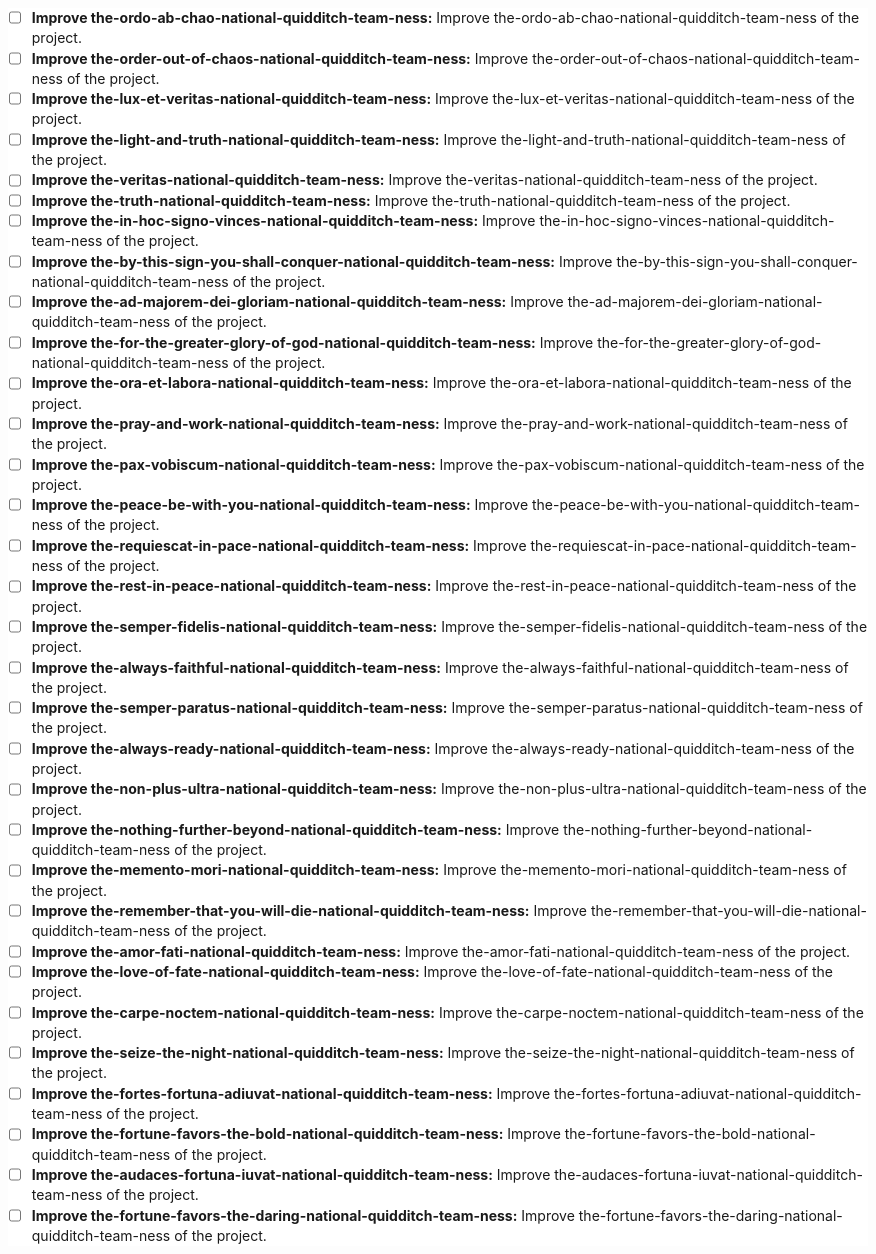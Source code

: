 - [ ] **Improve the-ordo-ab-chao-national-quidditch-team-ness:** Improve the-ordo-ab-chao-national-quidditch-team-ness of the project.
- [ ] **Improve the-order-out-of-chaos-national-quidditch-team-ness:** Improve the-order-out-of-chaos-national-quidditch-team-ness of the project.
- [ ] **Improve the-lux-et-veritas-national-quidditch-team-ness:** Improve the-lux-et-veritas-national-quidditch-team-ness of the project.
- [ ] **Improve the-light-and-truth-national-quidditch-team-ness:** Improve the-light-and-truth-national-quidditch-team-ness of the project.
- [ ] **Improve the-veritas-national-quidditch-team-ness:** Improve the-veritas-national-quidditch-team-ness of the project.
- [ ] **Improve the-truth-national-quidditch-team-ness:** Improve the-truth-national-quidditch-team-ness of the project.
- [ ] **Improve the-in-hoc-signo-vinces-national-quidditch-team-ness:** Improve the-in-hoc-signo-vinces-national-quidditch-team-ness of the project.
- [ ] **Improve the-by-this-sign-you-shall-conquer-national-quidditch-team-ness:** Improve the-by-this-sign-you-shall-conquer-national-quidditch-team-ness of the project.
- [ ] **Improve the-ad-majorem-dei-gloriam-national-quidditch-team-ness:** Improve the-ad-majorem-dei-gloriam-national-quidditch-team-ness of the project.
- [ ] **Improve the-for-the-greater-glory-of-god-national-quidditch-team-ness:** Improve the-for-the-greater-glory-of-god-national-quidditch-team-ness of the project.
- [ ] **Improve the-ora-et-labora-national-quidditch-team-ness:** Improve the-ora-et-labora-national-quidditch-team-ness of the project.
- [ ] **Improve the-pray-and-work-national-quidditch-team-ness:** Improve the-pray-and-work-national-quidditch-team-ness of the project.
- [ ] **Improve the-pax-vobiscum-national-quidditch-team-ness:** Improve the-pax-vobiscum-national-quidditch-team-ness of the project.
- [ ] **Improve the-peace-be-with-you-national-quidditch-team-ness:** Improve the-peace-be-with-you-national-quidditch-team-ness of the project.
- [ ] **Improve the-requiescat-in-pace-national-quidditch-team-ness:** Improve the-requiescat-in-pace-national-quidditch-team-ness of the project.
- [ ] **Improve the-rest-in-peace-national-quidditch-team-ness:** Improve the-rest-in-peace-national-quidditch-team-ness of the project.
- [ ] **Improve the-semper-fidelis-national-quidditch-team-ness:** Improve the-semper-fidelis-national-quidditch-team-ness of the project.
- [ ] **Improve the-always-faithful-national-quidditch-team-ness:** Improve the-always-faithful-national-quidditch-team-ness of the project.
- [ ] **Improve the-semper-paratus-national-quidditch-team-ness:** Improve the-semper-paratus-national-quidditch-team-ness of the project.
- [ ] **Improve the-always-ready-national-quidditch-team-ness:** Improve the-always-ready-national-quidditch-team-ness of the project.
- [ ] **Improve the-non-plus-ultra-national-quidditch-team-ness:** Improve the-non-plus-ultra-national-quidditch-team-ness of the project.
- [ ] **Improve the-nothing-further-beyond-national-quidditch-team-ness:** Improve the-nothing-further-beyond-national-quidditch-team-ness of the project.
- [ ] **Improve the-memento-mori-national-quidditch-team-ness:** Improve the-memento-mori-national-quidditch-team-ness of the project.
- [ ] **Improve the-remember-that-you-will-die-national-quidditch-team-ness:** Improve the-remember-that-you-will-die-national-quidditch-team-ness of the project.
- [ ] **Improve the-amor-fati-national-quidditch-team-ness:** Improve the-amor-fati-national-quidditch-team-ness of the project.
- [ ] **Improve the-love-of-fate-national-quidditch-team-ness:** Improve the-love-of-fate-national-quidditch-team-ness of the project.
- [ ] **Improve the-carpe-noctem-national-quidditch-team-ness:** Improve the-carpe-noctem-national-quidditch-team-ness of the project.
- [ ] **Improve the-seize-the-night-national-quidditch-team-ness:** Improve the-seize-the-night-national-quidditch-team-ness of the project.
- [ ] **Improve the-fortes-fortuna-adiuvat-national-quidditch-team-ness:** Improve the-fortes-fortuna-adiuvat-national-quidditch-team-ness of the project.
- [ ] **Improve the-fortune-favors-the-bold-national-quidditch-team-ness:** Improve the-fortune-favors-the-bold-national-quidditch-team-ness of the project.
- [ ] **Improve the-audaces-fortuna-iuvat-national-quidditch-team-ness:** Improve the-audaces-fortuna-iuvat-national-quidditch-team-ness of the project.
- [ ] **Improve the-fortune-favors-the-daring-national-quidditch-team-ness:** Improve the-fortune-favors-the-daring-national-quidditch-team-ness of the project.